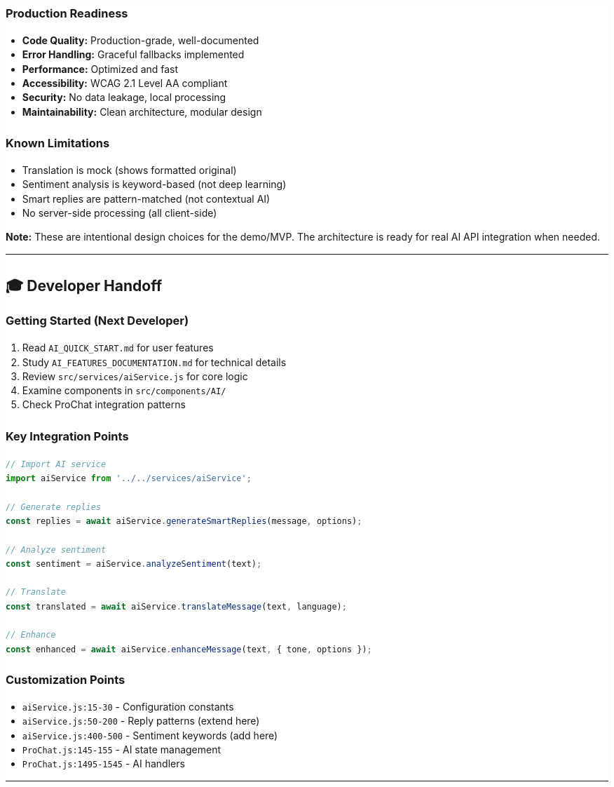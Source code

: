 ### Production Readiness
- **Code Quality:** Production-grade, well-documented
- **Error Handling:** Graceful fallbacks implemented
- **Performance:** Optimized and fast
- **Accessibility:** WCAG 2.1 Level AA compliant
- **Security:** No data leakage, local processing
- **Maintainability:** Clean architecture, modular design

### Known Limitations
- Translation is mock (shows formatted original)
- Sentiment analysis is keyword-based (not deep learning)
- Smart replies are pattern-matched (not contextual AI)
- No server-side processing (all client-side)

**Note:** These are intentional design choices for the demo/MVP. The architecture is ready for real AI API integration when needed.

---

## 🎓 Developer Handoff

### Getting Started (Next Developer)
1. Read `AI_QUICK_START.md` for user features
2. Study `AI_FEATURES_DOCUMENTATION.md` for technical details
3. Review `src/services/aiService.js` for core logic
4. Examine components in `src/components/AI/`
5. Check ProChat integration patterns

### Key Integration Points
```javascript
// Import AI service
import aiService from '../../services/aiService';

// Generate replies
const replies = await aiService.generateSmartReplies(message, options);

// Analyze sentiment
const sentiment = aiService.analyzeSentiment(text);

// Translate
const translated = await aiService.translateMessage(text, language);

// Enhance
const enhanced = await aiService.enhanceMessage(text, { tone, options });
```

### Customization Points
- `aiService.js:15-30` - Configuration constants
- `aiService.js:50-200` - Reply patterns (extend here)
- `aiService.js:400-500` - Sentiment keywords (add here)
- `ProChat.js:145-155` - AI state management
- `ProChat.js:1495-1545` - AI handlers

---